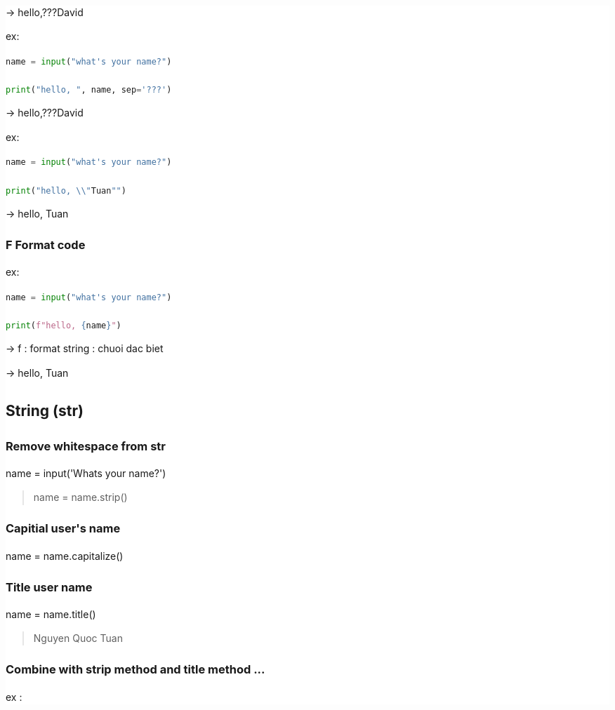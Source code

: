 -> hello,???David

ex: 
```py
name = input("what's your name?")

print("hello, ", name, sep='???')

```
-> hello,???David

ex: 
```py
name = input("what's your name?")

print("hello, \\"Tuan"")

```
-> hello, Tuan

### F Format code

ex: 
```py
name = input("what's your name?")

print(f"hello, {name}")

```
-> f : format string : chuoi dac biet

-> hello, Tuan


## String (str)

### Remove whitespace from str

name = input('Whats your name?')

> name = name.strip()


### Capitial user's name

name = name.capitalize()


### Title user name
name = name.title()

> Nguyen Quoc Tuan

### Combine with strip method and title method ...

ex :
